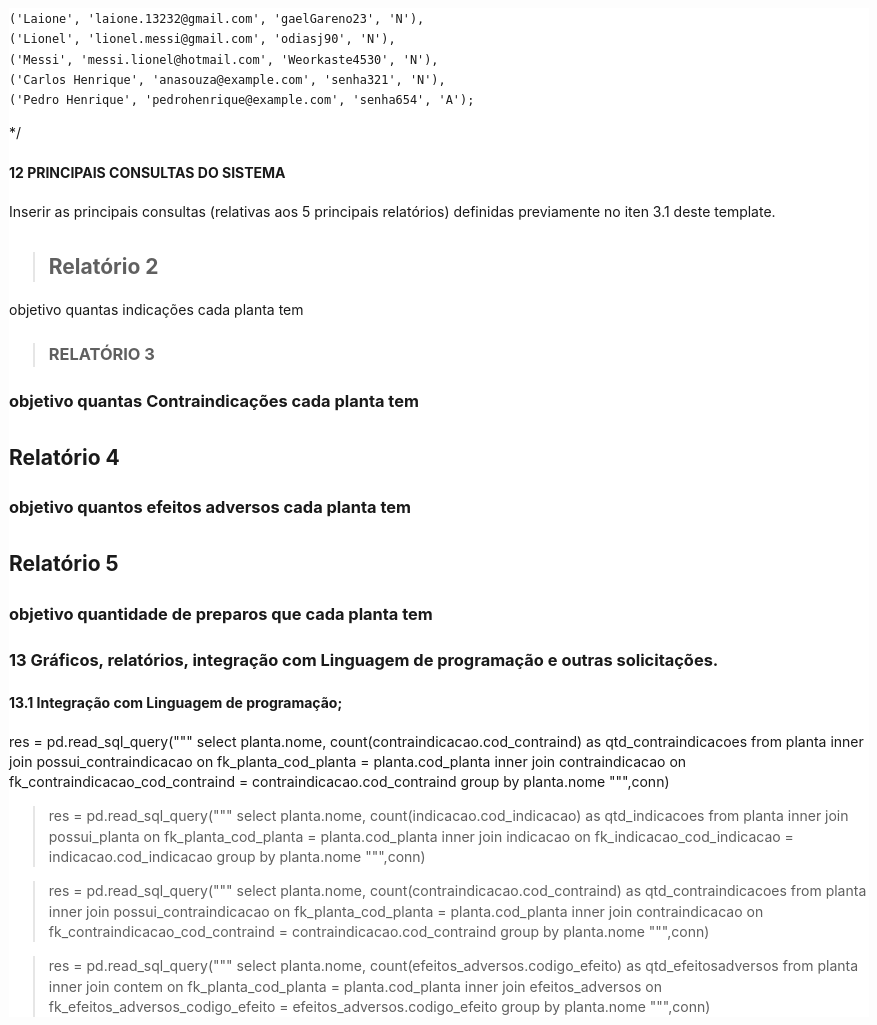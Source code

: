     ('Laione', 'laione.13232@gmail.com', 'gaelGareno23', 'N'),
    ('Lionel', 'lionel.messi@gmail.com', 'odiasj90', 'N'),
    ('Messi', 'messi.lionel@hotmail.com', 'Weorkaste4530', 'N'),
    ('Carlos Henrique', 'anasouza@example.com', 'senha321', 'N'),
    ('Pedro Henrique', 'pedrohenrique@example.com', 'senha654', 'A');
*/
#### 12 PRINCIPAIS CONSULTAS DO SISTEMA 
 Inserir as principais consultas (relativas aos 5 principais relatórios) definidas previamente no iten 3.1 deste template.
 <br>

>## Relatório 2
 objetivo quantas indicações cada planta tem

>### RELATÓRIO 3
### objetivo quantas Contraindicações cada planta tem

## Relatório 4
### objetivo quantos efeitos adversos cada planta tem

## Relatório 5
### objetivo quantidade de preparos que cada planta tem

 ### 13 Gráficos, relatórios, integração com Linguagem de programação e outras solicitações.<br>
    
 #### 13.1	Integração com Linguagem de programação; <br>
 res = pd.read_sql_query("""
 select planta.nome, count(contraindicacao.cod_contraind) as qtd_contraindicacoes from planta inner join
possui_contraindicacao on fk_planta_cod_planta  = planta.cod_planta
inner join contraindicacao on fk_contraindicacao_cod_contraind = contraindicacao.cod_contraind
group by  planta.nome """,conn)

>res = pd.read_sql_query(""" select planta.nome, count(indicacao.cod_indicacao) as qtd_indicacoes from planta inner join
possui_planta on fk_planta_cod_planta  = planta.cod_planta inner join indicacao on fk_indicacao_cod_indicacao = indicacao.cod_indicacao
 group by  planta.nome """,conn)

>res = pd.read_sql_query("""
  select planta.nome, count(contraindicacao.cod_contraind) as qtd_contraindicacoes from planta inner join
 possui_contraindicacao on fk_planta_cod_planta  = planta.cod_planta
 inner join contraindicacao on fk_contraindicacao_cod_contraind = contraindicacao.cod_contraind group by  planta.nome
 """,conn)

>res = pd.read_sql_query("""
select planta.nome, count(efeitos_adversos.codigo_efeito) as qtd_efeitosadversos from planta
inner join contem on fk_planta_cod_planta  = planta.cod_planta
inner join efeitos_adversos on fk_efeitos_adversos_codigo_efeito = efeitos_adversos.codigo_efeito group by  planta.nome
""",conn)
